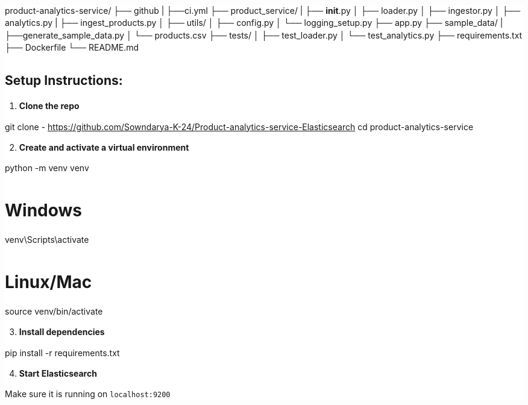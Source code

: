 product-analytics-service/
├── github
|    ├──ci.yml
├── product_service/
|   ├── __init__.py
│   ├── loader.py
│   ├── ingestor.py
│   ├── analytics.py
|   ├── ingest_products.py
│   ├── utils/
│     ├── config.py
│     └── logging_setup.py
├── app.py
├── sample_data/
|    ├──generate_sample_data.py
│    └── products.csv
├── tests/
│   ├── test_loader.py
│   └── test_analytics.py
├── requirements.txt
├── Dockerfile
└── README.md



## Setup Instructions:

1. **Clone the repo**

git clone - https://github.com/Sowndarya-K-24/Product-analytics-service-Elasticsearch
cd product-analytics-service


2. **Create and activate a virtual environment**

python -m venv venv
# Windows
venv\Scripts\activate
# Linux/Mac
source venv/bin/activate


3. **Install dependencies**

pip install -r requirements.txt


4. **Start Elasticsearch** 

Make sure it is running on `localhost:9200`
